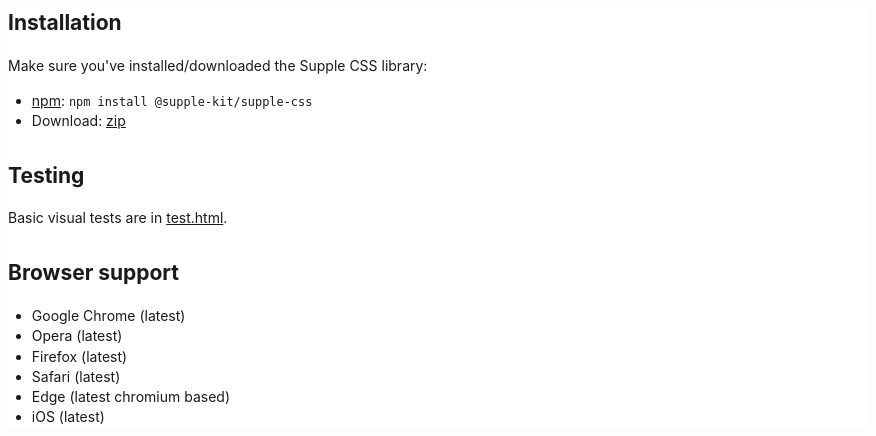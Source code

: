 ## Installation
Make sure you've installed/downloaded the Supple CSS library:

* [npm](https://www.npmjs.com/package/supple): `npm install @supple-kit/supple-css`
* Download: [zip](https://github.com/supple-css/supple/releases/latest)


## Testing
Basic visual tests are in [test.html](./test.html).


## Browser support

* Google Chrome (latest)
* Opera (latest)
* Firefox (latest)
* Safari (latest)
* Edge (latest chromium based)
* iOS (latest)
